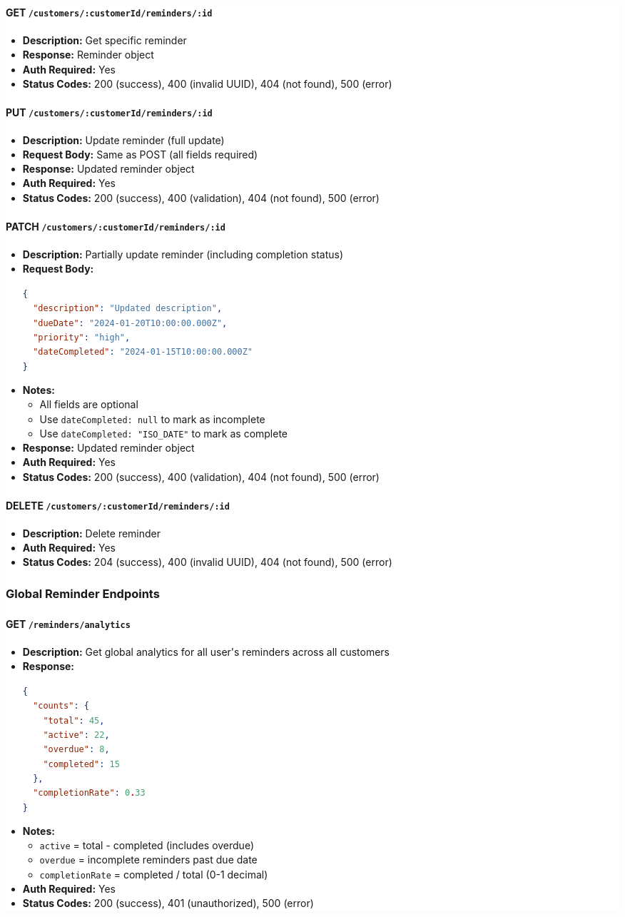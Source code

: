 #### GET `/customers/:customerId/reminders/:id`
- **Description:** Get specific reminder
- **Response:** Reminder object
- **Auth Required:** Yes
- **Status Codes:** 200 (success), 400 (invalid UUID), 404 (not found), 500 (error)

#### PUT `/customers/:customerId/reminders/:id`
- **Description:** Update reminder (full update)
- **Request Body:** Same as POST (all fields required)
- **Response:** Updated reminder object
- **Auth Required:** Yes
- **Status Codes:** 200 (success), 400 (validation), 404 (not found), 500 (error)

#### PATCH `/customers/:customerId/reminders/:id`
- **Description:** Partially update reminder (including completion status)
- **Request Body:**
  ```json
  {
    "description": "Updated description",
    "dueDate": "2024-01-20T10:00:00.000Z",
    "priority": "high",
    "dateCompleted": "2024-01-15T10:00:00.000Z"
  }
  ```
- **Notes:**
  - All fields are optional
  - Use `dateCompleted: null` to mark as incomplete
  - Use `dateCompleted: "ISO_DATE"` to mark as complete
- **Response:** Updated reminder object
- **Auth Required:** Yes
- **Status Codes:** 200 (success), 400 (validation), 404 (not found), 500 (error)

#### DELETE `/customers/:customerId/reminders/:id`
- **Description:** Delete reminder
- **Auth Required:** Yes
- **Status Codes:** 204 (success), 400 (invalid UUID), 404 (not found), 500 (error)

### Global Reminder Endpoints

#### GET `/reminders/analytics`
- **Description:** Get global analytics for all user's reminders across all customers
- **Response:**
  ```json
  {
    "counts": {
      "total": 45,
      "active": 22,
      "overdue": 8,
      "completed": 15
    },
    "completionRate": 0.33
  }
  ```
- **Notes:**
  - `active` = total - completed (includes overdue)
  - `overdue` = incomplete reminders past due date
  - `completionRate` = completed / total (0-1 decimal)
- **Auth Required:** Yes
- **Status Codes:** 200 (success), 401 (unauthorized), 500 (error)

